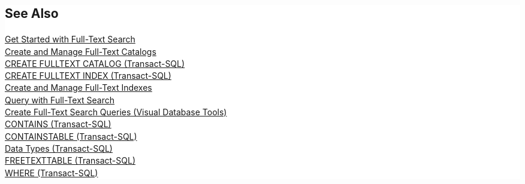 ## See Also  
 [Get Started with Full-Text Search](../../relational-databases/search/get-started-with-full-text-search.md)   
 [Create and Manage Full-Text Catalogs](../../relational-databases/search/create-and-manage-full-text-catalogs.md)   
 [CREATE FULLTEXT CATALOG &#40;Transact-SQL&#41;](../../t-sql/statements/create-fulltext-catalog-transact-sql.md)   
 [CREATE FULLTEXT INDEX &#40;Transact-SQL&#41;](../../t-sql/statements/create-fulltext-index-transact-sql.md)   
 [Create and Manage Full-Text Indexes](../../relational-databases/search/create-and-manage-full-text-indexes.md)   
 [Query with Full-Text Search](../../relational-databases/search/query-with-full-text-search.md)   
 [Create Full-Text Search Queries &#40;Visual Database Tools&#41;](https://msdn.microsoft.com/library/537fa556-390e-4c88-9b8e-679848d94abc)   
 [CONTAINS &#40;Transact-SQL&#41;](../../t-sql/queries/contains-transact-sql.md)   
 [CONTAINSTABLE &#40;Transact-SQL&#41;](../../relational-databases/system-functions/containstable-transact-sql.md)   
 [Data Types &#40;Transact-SQL&#41;](../../t-sql/data-types/data-types-transact-sql.md)   
 [FREETEXTTABLE &#40;Transact-SQL&#41;](../../relational-databases/system-functions/freetexttable-transact-sql.md)   
 [WHERE &#40;Transact-SQL&#41;](../../t-sql/queries/where-transact-sql.md)  
  
  
